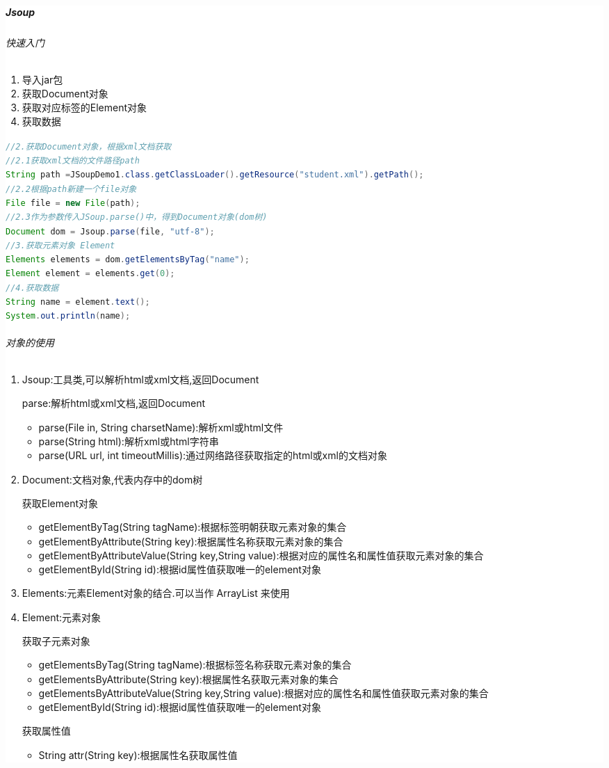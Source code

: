 ##### Jsoup

###### 快速入门

1. 导入jar包
2. 获取Document对象
3. 获取对应标签的Element对象
4. 获取数据

```java
//2.获取Document对象，根据xml文档获取
//2.1获取xml文档的文件路径path
String path =JSoupDemo1.class.getClassLoader().getResource("student.xml").getPath();
//2.2根据path新建一个file对象
File file = new File(path);
//2.3作为参数传入JSoup.parse()中，得到Document对象(dom树)
Document dom = Jsoup.parse(file, "utf-8");
//3.获取元素对象 Element
Elements elements = dom.getElementsByTag("name");
Element element = elements.get(0);
//4.获取数据
String name = element.text();
System.out.println(name);
```

###### 对象的使用

1. Jsoup:工具类,可以解析html或xml文档,返回Document

   parse:解析html或xml文档,返回Document

   - parse(File in, String charsetName):解析xml或html文件
   - parse(String html):解析xml或html字符串
   - parse(URL url,  int timeoutMillis):通过网络路径获取指定的html或xml的文档对象

2. Document:文档对象,代表内存中的dom树

   获取Element对象

   - getElementByTag(String tagName):根据标签明朝获取元素对象的集合
   - getElementByAttribute(String key):根据属性名称获取元素对象的集合
   - getElementByAttributeValue(String key,String value):根据对应的属性名和属性值获取元素对象的集合
   - getElementById(String id):根据id属性值获取唯一的element对象

3. Elements:元素Element对象的结合.可以当作  ArrayList<Element> 来使用

4. Element:元素对象

   获取子元素对象

   - getElementsByTag(String tagName):根据标签名称获取元素对象的集合
   - getElementsByAttribute(String key):根据属性名获取元素对象的集合
   - getElementsByAttributeValue(String key,String value):根据对应的属性名和属性值获取元素对象的集合
   - getElementById(String id):根据id属性值获取唯一的element对象

   获取属性值

   - String attr(String key):根据属性名获取属性值
